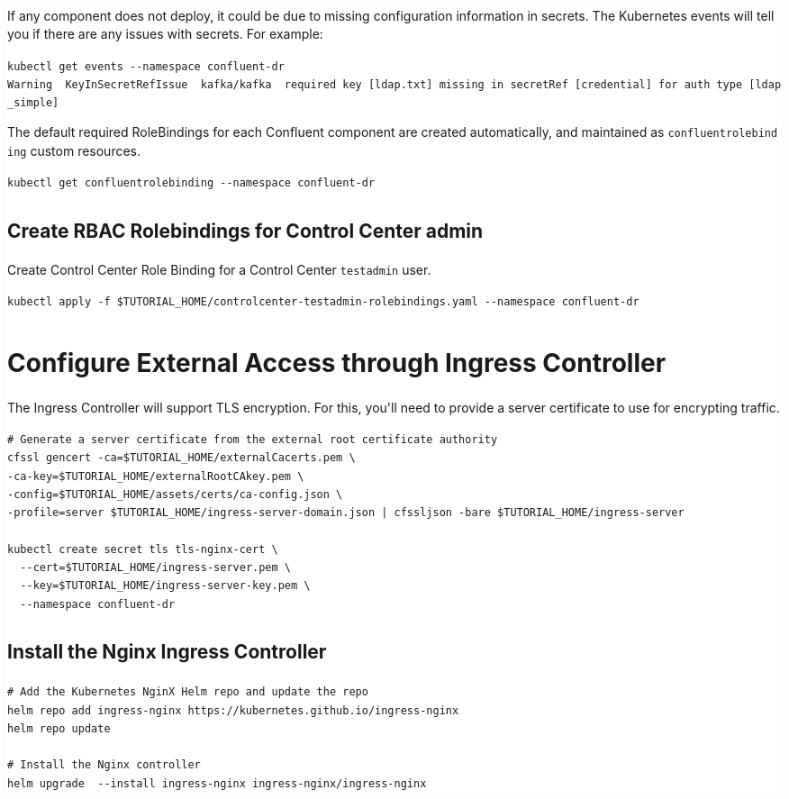 If any component does not deploy, it could be due to missing configuration information in secrets.
The Kubernetes events will tell you if there are any issues with secrets. For example:

```
kubectl get events --namespace confluent-dr
Warning  KeyInSecretRefIssue  kafka/kafka  required key [ldap.txt] missing in secretRef [credential] for auth type [ldap_simple]
```

The default required RoleBindings for each Confluent component are created
automatically, and maintained as `confluentrolebinding` custom resources.

```
kubectl get confluentrolebinding --namespace confluent-dr
```

## Create RBAC Rolebindings for Control Center admin

Create Control Center Role Binding for a Control Center `testadmin` user.

```
kubectl apply -f $TUTORIAL_HOME/controlcenter-testadmin-rolebindings.yaml --namespace confluent-dr
```

# Configure External Access through Ingress Controller

The Ingress Controller will support TLS encryption. For this, you'll need to provide a server certificate
to use for encrypting traffic.

```
# Generate a server certificate from the external root certificate authority
cfssl gencert -ca=$TUTORIAL_HOME/externalCacerts.pem \
-ca-key=$TUTORIAL_HOME/externalRootCAkey.pem \
-config=$TUTORIAL_HOME/assets/certs/ca-config.json \
-profile=server $TUTORIAL_HOME/ingress-server-domain.json | cfssljson -bare $TUTORIAL_HOME/ingress-server

kubectl create secret tls tls-nginx-cert \
  --cert=$TUTORIAL_HOME/ingress-server.pem \
  --key=$TUTORIAL_HOME/ingress-server-key.pem \
  --namespace confluent-dr
```

## Install the Nginx Ingress Controller

```
# Add the Kubernetes NginX Helm repo and update the repo
helm repo add ingress-nginx https://kubernetes.github.io/ingress-nginx
helm repo update

# Install the Nginx controller
helm upgrade  --install ingress-nginx ingress-nginx/ingress-nginx
```
